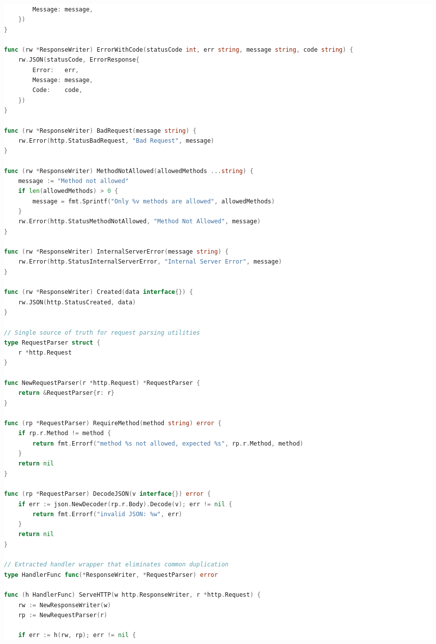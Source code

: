 ```go
        Message: message,
    })
}

func (rw *ResponseWriter) ErrorWithCode(statusCode int, err string, message string, code string) {
    rw.JSON(statusCode, ErrorResponse{
        Error:   err,
        Message: message,
        Code:    code,
    })
}

func (rw *ResponseWriter) BadRequest(message string) {
    rw.Error(http.StatusBadRequest, "Bad Request", message)
}

func (rw *ResponseWriter) MethodNotAllowed(allowedMethods ...string) {
    message := "Method not allowed"
    if len(allowedMethods) > 0 {
        message = fmt.Sprintf("Only %v methods are allowed", allowedMethods)
    }
    rw.Error(http.StatusMethodNotAllowed, "Method Not Allowed", message)
}

func (rw *ResponseWriter) InternalServerError(message string) {
    rw.Error(http.StatusInternalServerError, "Internal Server Error", message)
}

func (rw *ResponseWriter) Created(data interface{}) {
    rw.JSON(http.StatusCreated, data)
}

// Single source of truth for request parsing utilities
type RequestParser struct {
    r *http.Request
}

func NewRequestParser(r *http.Request) *RequestParser {
    return &RequestParser{r: r}
}

func (rp *RequestParser) RequireMethod(method string) error {
    if rp.r.Method != method {
        return fmt.Errorf("method %s not allowed, expected %s", rp.r.Method, method)
    }
    return nil
}

func (rp *RequestParser) DecodeJSON(v interface{}) error {
    if err := json.NewDecoder(rp.r.Body).Decode(v); err != nil {
        return fmt.Errorf("invalid JSON: %w", err)
    }
    return nil
}

// Extracted handler wrapper that eliminates common duplication
type HandlerFunc func(*ResponseWriter, *RequestParser) error

func (h HandlerFunc) ServeHTTP(w http.ResponseWriter, r *http.Request) {
    rw := NewResponseWriter(w)
    rp := NewRequestParser(r)

    if err := h(rw, rp); err != nil {
```